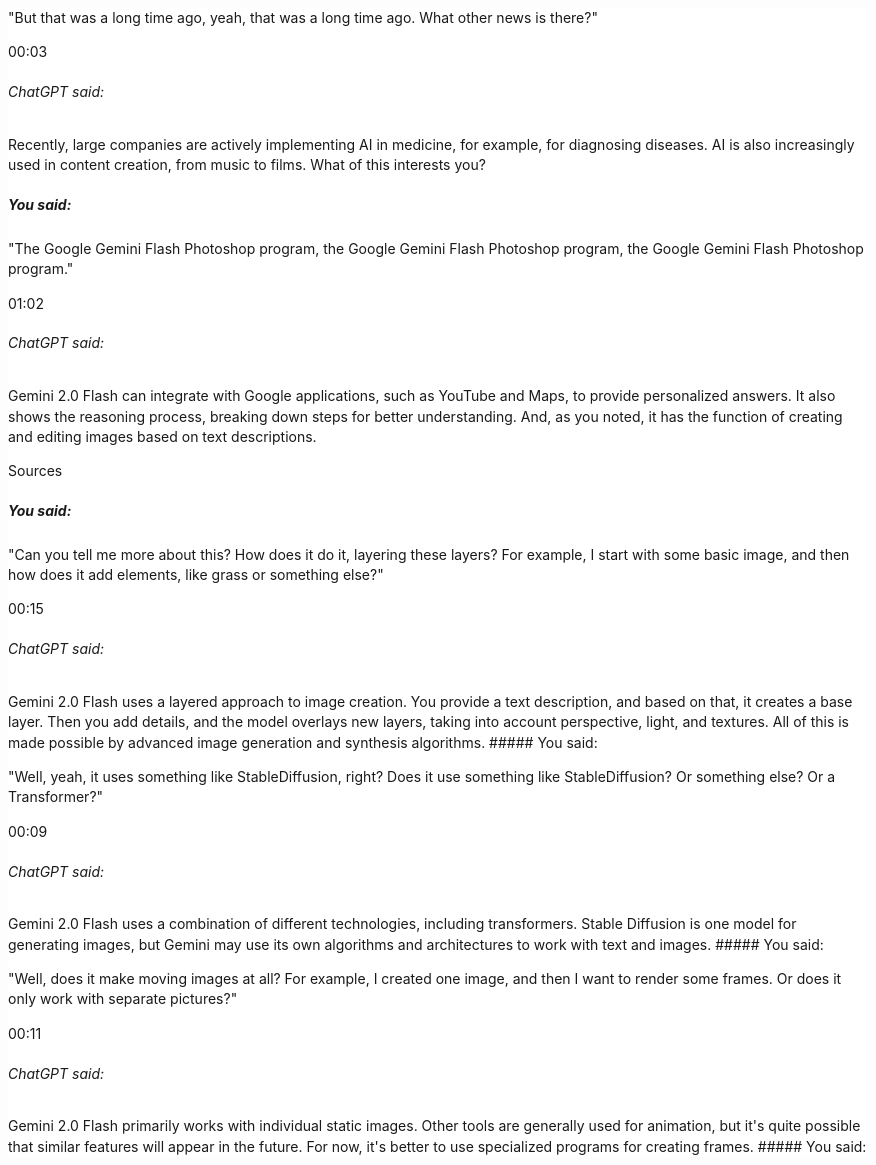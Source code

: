 "But that was a long time ago, yeah, that was a long time ago. What other news is there?"

00:03

###### ChatGPT said:

Recently, large companies are actively implementing AI in medicine, for example, for diagnosing diseases. AI is also increasingly used in content creation, from music to films. What of this interests you?

##### You said:

"The Google Gemini Flash Photoshop program, the Google Gemini Flash Photoshop program, the Google Gemini Flash Photoshop program."

01:02

###### ChatGPT said:

Gemini 2.0 Flash can integrate with Google applications, such as YouTube and Maps, to provide personalized answers. It also shows the reasoning process, breaking down steps for better understanding. And, as you noted, it has the function of creating and editing images based on text descriptions.

Sources

##### You said:

"Can you tell me more about this? How does it do it, layering these layers? For example, I start with some basic image, and then how does it add elements, like grass or something else?"

00:15

###### ChatGPT said:

Gemini 2.0 Flash uses a layered approach to image creation. You provide a text description, and based on that, it creates a base layer. Then you add details, and the model overlays new layers, taking into account perspective, light, and textures. All of this is made possible by advanced image generation and synthesis algorithms. ##### You said:

"Well, yeah, it uses something like StableDiffusion, right? Does it use something like StableDiffusion? Or something else? Or a Transformer?"

00:09

###### ChatGPT said:

Gemini 2.0 Flash uses a combination of different technologies, including transformers. Stable Diffusion is one model for generating images, but Gemini may use its own algorithms and architectures to work with text and images. ##### You said:

"Well, does it make moving images at all? For example, I created one image, and then I want to render some frames. Or does it only work with separate pictures?"

00:11

###### ChatGPT said:

Gemini 2.0 Flash primarily works with individual static images. Other tools are generally used for animation, but it's quite possible that similar features will appear in the future. For now, it's better to use specialized programs for creating frames. ##### You said:
